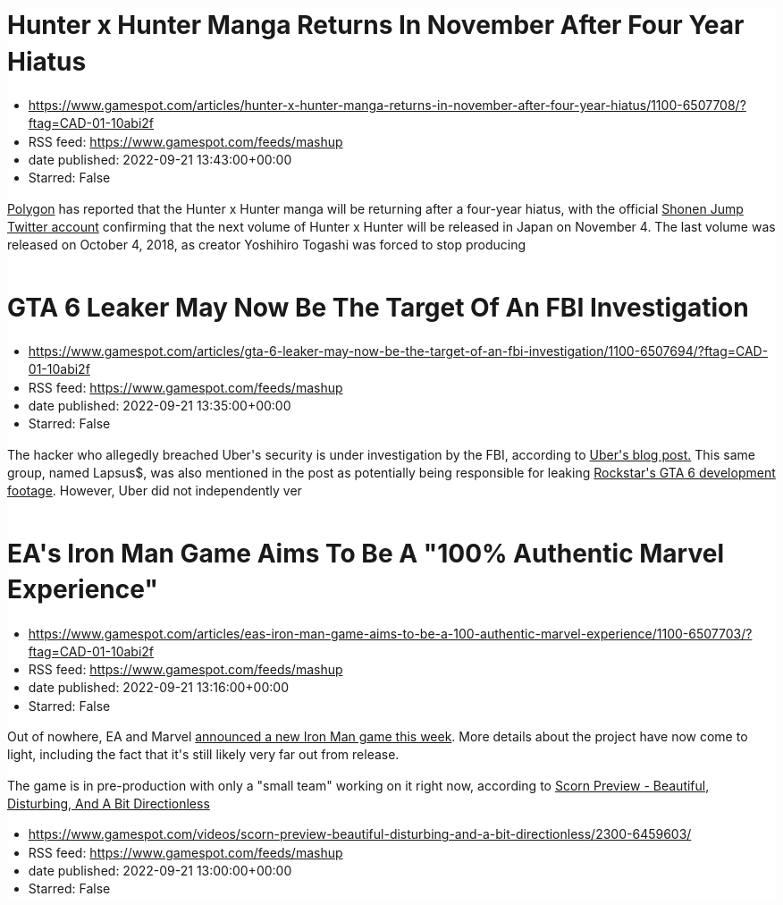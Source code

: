 # Hunter x Hunter Manga Returns In November After Four Year Hiatus
 - https://www.gamespot.com/articles/hunter-x-hunter-manga-returns-in-november-after-four-year-hiatus/1100-6507708/?ftag=CAD-01-10abi2f
 - RSS feed: https://www.gamespot.com/feeds/mashup
 - date published: 2022-09-21 13:43:00+00:00
 - Starred: False

<p><a href="https://www.polygon.com/23361169/hunter-x-hunter-manga-update-date">Polygon</a> has reported that the Hunter x Hunter manga will be returning after a four-year hiatus, with the official <a href="https://twitter.com/jump_henshubu/status/1571880637308768256">Shonen Jump Twitter account</a> confirming that the next volume of Hunter x Hunter will be released in Japan on November 4. The last volume was released on October 4, 2018, as creator Yoshihiro Togashi was forced to stop producing 

# GTA 6 Leaker May Now Be The Target Of An FBI Investigation
 - https://www.gamespot.com/articles/gta-6-leaker-may-now-be-the-target-of-an-fbi-investigation/1100-6507694/?ftag=CAD-01-10abi2f
 - RSS feed: https://www.gamespot.com/feeds/mashup
 - date published: 2022-09-21 13:35:00+00:00
 - Starred: False

<p dir="ltr">The hacker who allegedly breached Uber's security is under investigation by the FBI, according to <a href="https://www.uber.com/en-GB/newsroom/security-update/">Uber's blog post.</a> This same group, named Lapsus$, was also mentioned in the post as potentially being responsible for leaking <a href="https://www.gamespot.com/articles/massive-gta-6-leak-unveils-screenshots-and-early-footage/1100-6507625/">Rockstar's GTA 6 development footage</a>. However, Uber did not independently ver

# EA's Iron Man Game Aims To Be A "100% Authentic Marvel Experience"
 - https://www.gamespot.com/articles/eas-iron-man-game-aims-to-be-a-100-authentic-marvel-experience/1100-6507703/?ftag=CAD-01-10abi2f
 - RSS feed: https://www.gamespot.com/feeds/mashup
 - date published: 2022-09-21 13:16:00+00:00
 - Starred: False

<p>Out of nowhere, EA and Marvel <a href="https://www.gamespot.com/articles/new-iron-man-game-coming-from-ea-motive-first-of-multiple-ea-marvel-games/1100-6507670/">announced a new Iron Man game this week</a>. More details about the project have now come to light, including the fact that it's still likely very far out from release.</p><p>The game is in pre-production with only a "small team" working on it right now, according to <a href="https://www.gamesindustry.biz/ea-and-marvel-to-create-aaa-

# Scorn Preview - Beautiful, Disturbing, And A Bit Directionless
 - https://www.gamespot.com/videos/scorn-preview-beautiful-disturbing-and-a-bit-directionless/2300-6459603/
 - RSS feed: https://www.gamespot.com/feeds/mashup
 - date published: 2022-09-21 13:00:00+00:00
 - Starred: False
